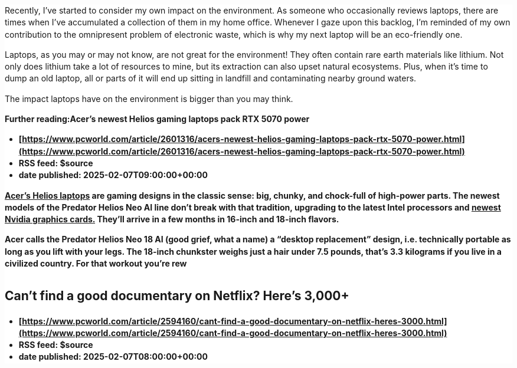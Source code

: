 <div id="link_wrapped_content">
<body><section class="wp-block-bigbite-multi-title"><div class="container"></div></section>



<p>Recently, I’ve started to consider my own impact on the environment. As someone who occasionally reviews laptops, there are times when I’ve accumulated a collection of them in my home office. Whenever I gaze upon this backlog, I’m reminded of my own contribution to the omnipresent problem of electronic waste, which is why my next laptop will be an eco-friendly one.</p>



<p>Laptops, as you may or may not know, are not great for the environment! They often contain rare earth materials like lithium. Not only does lithium take a lot of resources to mine, but its extraction can also upset natural ecosystems. Plus, when it’s time to dump an old laptop, all or parts of it will end up sitting in landfill and contaminating nearby ground waters. </p>



<p>The impact laptops have on the environment is bigger than you may think.</p>



<p><strong>Further reading:</

## Acer’s newest Helios gaming laptops pack RTX 5070 power
 - [https://www.pcworld.com/article/2601316/acers-newest-helios-gaming-laptops-pack-rtx-5070-power.html](https://www.pcworld.com/article/2601316/acers-newest-helios-gaming-laptops-pack-rtx-5070-power.html)
 - RSS feed: $source
 - date published: 2025-02-07T09:00:00+00:00

<div id="link_wrapped_content">
<body><section class="wp-block-bigbite-multi-title"><div class="container"></div></section>



<p><a href="https://www.pcworld.com/article/2315376/acer-predator-helios-neo-18-review.html">Acer’s Helios laptops</a> are gaming designs in the classic sense: big, chunky, and chock-full of high-power parts. The newest models of the Predator Helios Neo AI line don’t break with that tradition, upgrading to the latest Intel processors and <a href="https://www.pcworld.com/article/2573325/nvidia-rtx-5070-laptops-give-me-little-hope-for-desktop-rtx-5060.html">newest Nvidia graphics cards.</a> They’ll arrive in a few months in 16-inch and 18-inch flavors.</p>



<p>Acer calls the Predator Helios Neo 18 AI (good grief, what a name) a “desktop replacement” design, i.e. technically portable as long as you lift with your legs. The 18-inch chunkster weighs just a hair under 7.5 pounds, that’s 3.3 kilograms if you live in a civilized country. For that workout you’re rew

## Can’t find a good documentary on Netflix? Here’s 3,000+
 - [https://www.pcworld.com/article/2594160/cant-find-a-good-documentary-on-netflix-heres-3000.html](https://www.pcworld.com/article/2594160/cant-find-a-good-documentary-on-netflix-heres-3000.html)
 - RSS feed: $source
 - date published: 2025-02-07T08:00:00+00:00

<div id="link_wrapped_content">
<body><section class="wp-block-bigbite-multi-title"><div class="container"></div></section>
